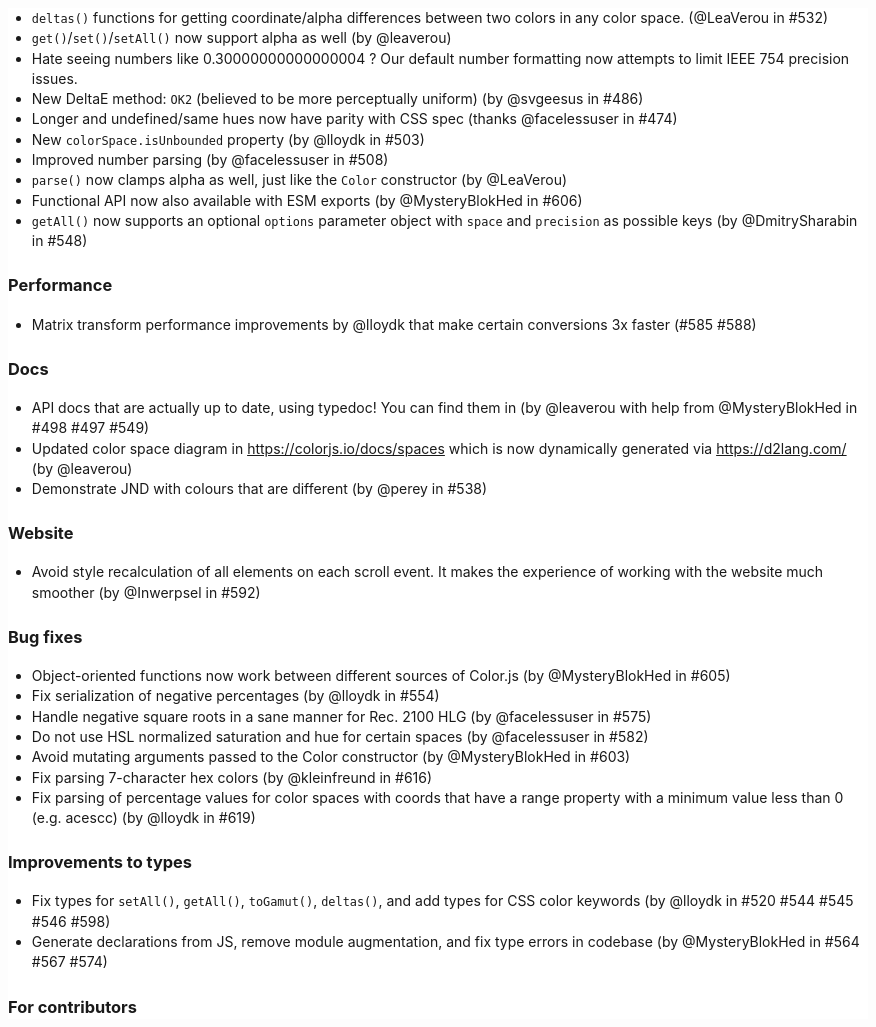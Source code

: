 - `deltas()` functions for getting coordinate/alpha differences between two colors in any color space. (@LeaVerou in #532)
- `get()`/`set()`/`setAll()` now support alpha as well (by @leaverou)
- Hate seeing numbers like 0.30000000000000004 ? Our default number formatting now attempts to limit IEEE 754 precision issues.
- New DeltaE method: `OK2` (believed to be more perceptually uniform) (by @svgeesus in #486)
- Longer and undefined/same hues now have parity with CSS spec (thanks @facelessuser in #474)
- New `colorSpace.isUnbounded` property (by @lloydk in #503)
- Improved number parsing (by @facelessuser in #508)
- `parse()` now clamps alpha as well, just like the `Color` constructor (by @LeaVerou)
- Functional API now also available with ESM exports (by @MysteryBlokHed in #606)
- `getAll()` now supports an optional `options` parameter object with `space` and `precision` as possible keys (by @DmitrySharabin in #548)

### Performance

- Matrix transform performance improvements by @lloydk that make certain conversions 3x faster (#585 #588)

### Docs

- API docs that are actually up to date, using typedoc! You can find them in (by @leaverou with help from @MysteryBlokHed in #498 #497 #549)
- Updated color space diagram in https://colorjs.io/docs/spaces which is now dynamically generated via https://d2lang.com/ (by @leaverou)
- Demonstrate JND with colours that are different (by @perey in #538)

### Website

- Avoid style recalculation of all elements on each scroll event. It makes the experience of working with the website much smoother (by @Inwerpsel in #592)

### Bug fixes

- Object-oriented functions now work between different sources of Color.js (by @MysteryBlokHed in #605)
- Fix serialization of negative percentages (by @lloydk in #554)
- Handle negative square roots in a sane manner for Rec. 2100 HLG (by @facelessuser in #575)
- Do not use HSL normalized saturation and hue for certain spaces (by @facelessuser in #582)
- Avoid mutating arguments passed to the Color constructor (by @MysteryBlokHed in #603)
- Fix parsing 7-character hex colors (by @kleinfreund in #616)
- Fix parsing of percentage values for color spaces with coords that have a range property with a minimum value less than 0 (e.g. acescc) (by @lloydk in #619)

### Improvements to types

* Fix types for `setAll()`, `getAll()`, `toGamut()`, `deltas()`, and add types for CSS color keywords (by @lloydk in #520 #544 #545 #546 #598)
* Generate declarations from JS, remove module augmentation, and fix type errors in codebase (by @MysteryBlokHed in #564 #567 #574)

### For contributors

